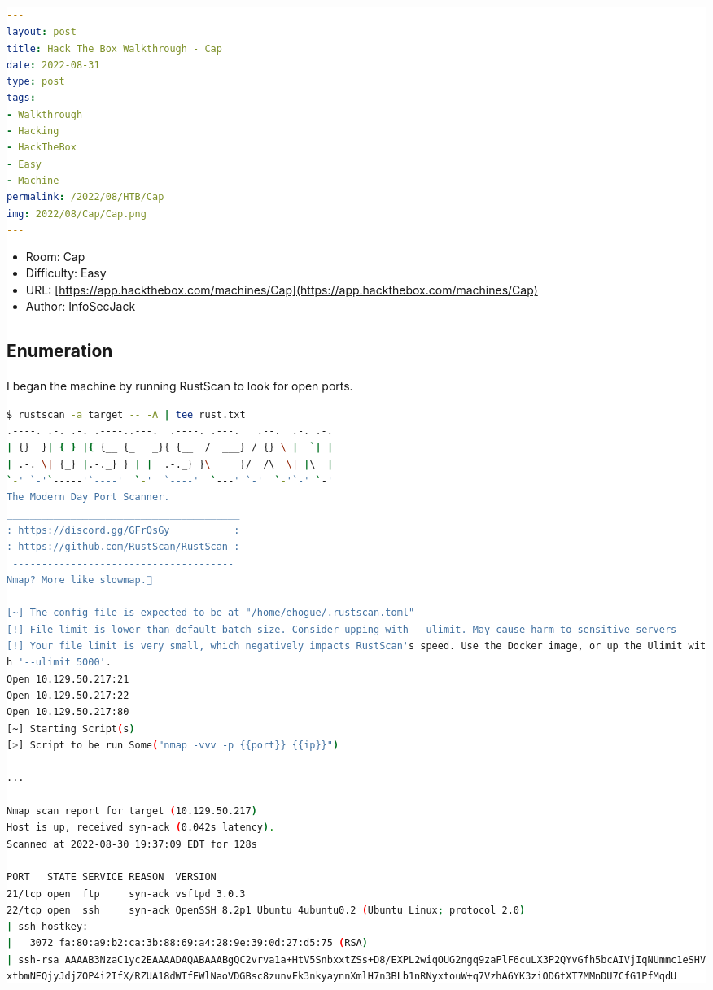 ```yaml
---
layout: post
title: Hack The Box Walkthrough - Cap
date: 2022-08-31
type: post
tags:
- Walkthrough
- Hacking
- HackTheBox
- Easy
- Machine
permalink: /2022/08/HTB/Cap
img: 2022/08/Cap/Cap.png
---
```



* Room: Cap
* Difficulty: Easy
* URL: [https://app.hackthebox.com/machines/Cap](https://app.hackthebox.com/machines/Cap)
* Author: [InfoSecJack](https://app.hackthebox.com/users/52045)

## Enumeration

I began the machine by running RustScan to look for open ports.

```bash
$ rustscan -a target -- -A | tee rust.txt
.----. .-. .-. .----..---.  .----. .---.   .--.  .-. .-.
| {}  }| { } |{ {__ {_   _}{ {__  /  ___} / {} \ |  `| |
| .-. \| {_} |.-._} } | |  .-._} }\     }/  /\  \| |\  |
`-' `-'`-----'`----'  `-'  `----'  `---' `-'  `-'`-' `-'
The Modern Day Port Scanner.
________________________________________
: https://discord.gg/GFrQsGy           :
: https://github.com/RustScan/RustScan :
 --------------------------------------
Nmap? More like slowmap.🐢

[~] The config file is expected to be at "/home/ehogue/.rustscan.toml"
[!] File limit is lower than default batch size. Consider upping with --ulimit. May cause harm to sensitive servers
[!] Your file limit is very small, which negatively impacts RustScan's speed. Use the Docker image, or up the Ulimit with '--ulimit 5000'.
Open 10.129.50.217:21
Open 10.129.50.217:22
Open 10.129.50.217:80
[~] Starting Script(s)
[>] Script to be run Some("nmap -vvv -p {{port}} {{ip}}")

...

Nmap scan report for target (10.129.50.217)
Host is up, received syn-ack (0.042s latency).
Scanned at 2022-08-30 19:37:09 EDT for 128s

PORT   STATE SERVICE REASON  VERSION
21/tcp open  ftp     syn-ack vsftpd 3.0.3
22/tcp open  ssh     syn-ack OpenSSH 8.2p1 Ubuntu 4ubuntu0.2 (Ubuntu Linux; protocol 2.0)
| ssh-hostkey:
|   3072 fa:80:a9:b2:ca:3b:88:69:a4:28:9e:39:0d:27:d5:75 (RSA)
| ssh-rsa AAAAB3NzaC1yc2EAAAADAQABAAABgQC2vrva1a+HtV5SnbxxtZSs+D8/EXPL2wiqOUG2ngq9zaPlF6cuLX3P2QYvGfh5bcAIVjIqNUmmc1eSHVxtbmNEQjyJdjZOP4i2IfX/RZUA18dWTfEWlNaoVDGBsc8zunvFk3nkyaynnXmlH7n3BLb1nRNyxtouW+q7VzhA6YK3ziOD6tXT7MMnDU7CfG1PfMqdU
```